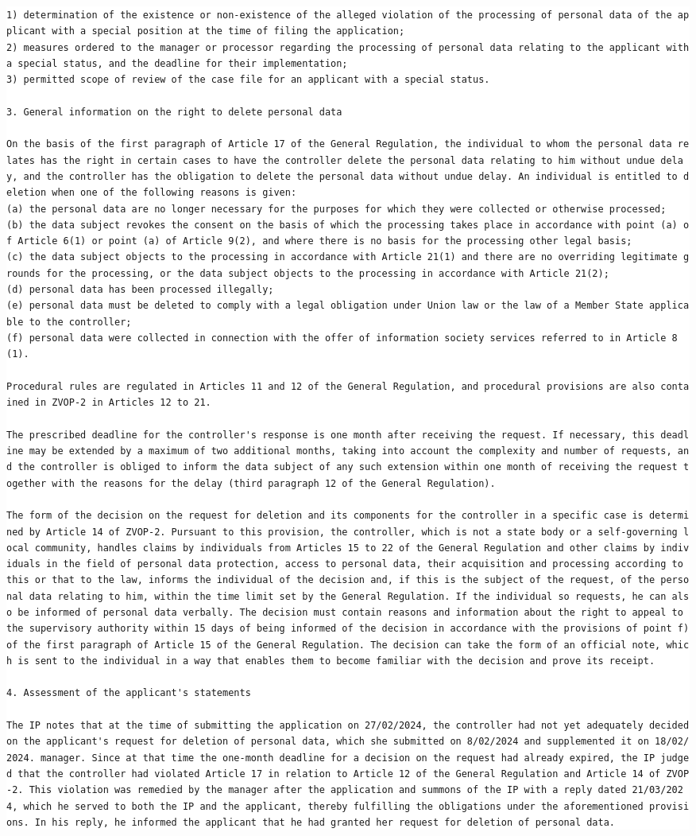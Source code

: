 ```
1) determination of the existence or non-existence of the alleged violation of the processing of personal data of the applicant with a special position at the time of filing the application;
2) measures ordered to the manager or processor regarding the processing of personal data relating to the applicant with a special status, and the deadline for their implementation;
3) permitted scope of review of the case file for an applicant with a special status.

3. General information on the right to delete personal data

On the basis of the first paragraph of Article 17 of the General Regulation, the individual to whom the personal data relates has the right in certain cases to have the controller delete the personal data relating to him without undue delay, and the controller has the obligation to delete the personal data without undue delay. An individual is entitled to deletion when one of the following reasons is given:
(a) the personal data are no longer necessary for the purposes for which they were collected or otherwise processed;
(b) the data subject revokes the consent on the basis of which the processing takes place in accordance with point (a) of Article 6(1) or point (a) of Article 9(2), and where there is no basis for the processing other legal basis;
(c) the data subject objects to the processing in accordance with Article 21(1) and there are no overriding legitimate grounds for the processing, or the data subject objects to the processing in accordance with Article 21(2);
(d) personal data has been processed illegally;
(e) personal data must be deleted to comply with a legal obligation under Union law or the law of a Member State applicable to the controller;
(f) personal data were collected in connection with the offer of information society services referred to in Article 8(1).

Procedural rules are regulated in Articles 11 and 12 of the General Regulation, and procedural provisions are also contained in ZVOP-2 in Articles 12 to 21. 

The prescribed deadline for the controller's response is one month after receiving the request. If necessary, this deadline may be extended by a maximum of two additional months, taking into account the complexity and number of requests, and the controller is obliged to inform the data subject of any such extension within one month of receiving the request together with the reasons for the delay (third paragraph 12 of the General Regulation). 

The form of the decision on the request for deletion and its components for the controller in a specific case is determined by Article 14 of ZVOP-2. Pursuant to this provision, the controller, which is not a state body or a self-governing local community, handles claims by individuals from Articles 15 to 22 of the General Regulation and other claims by individuals in the field of personal data protection, access to personal data, their acquisition and processing according to this or that to the law, informs the individual of the decision and, if this is the subject of the request, of the personal data relating to him, within the time limit set by the General Regulation. If the individual so requests, he can also be informed of personal data verbally. The decision must contain reasons and information about the right to appeal to the supervisory authority within 15 days of being informed of the decision in accordance with the provisions of point f) of the first paragraph of Article 15 of the General Regulation. The decision can take the form of an official note, which is sent to the individual in a way that enables them to become familiar with the decision and prove its receipt.

4. Assessment of the applicant's statements

The IP notes that at the time of submitting the application on 27/02/2024, the controller had not yet adequately decided on the applicant's request for deletion of personal data, which she submitted on 8/02/2024 and supplemented it on 18/02/2024. manager. Since at that time the one-month deadline for a decision on the request had already expired, the IP judged that the controller had violated Article 17 in relation to Article 12 of the General Regulation and Article 14 of ZVOP-2. This violation was remedied by the manager after the application and summons of the IP with a reply dated 21/03/2024, which he served to both the IP and the applicant, thereby fulfilling the obligations under the aforementioned provisions. In his reply, he informed the applicant that he had granted her request for deletion of personal data.

```